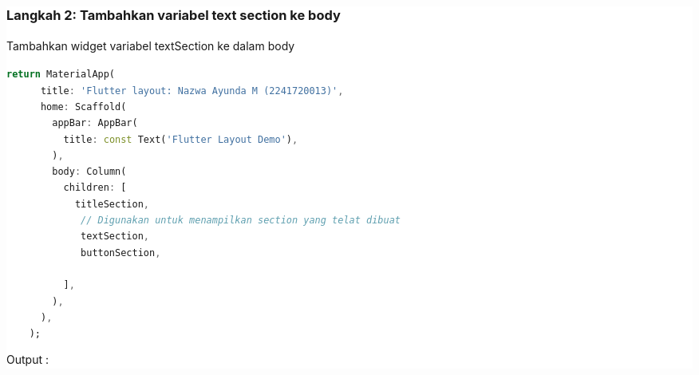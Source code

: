 ### Langkah 2: Tambahkan variabel text section ke body

Tambahkan widget variabel textSection ke dalam body
```dart
return MaterialApp(
      title: 'Flutter layout: Nazwa Ayunda M (2241720013)',
      home: Scaffold(
        appBar: AppBar(
          title: const Text('Flutter Layout Demo'),
        ),
        body: Column(
          children: [
            titleSection,
             // Digunakan untuk menampilkan section yang telat dibuat
             textSection,
             buttonSection,
             
          ],
        ),
      ),
    );
```

Output :